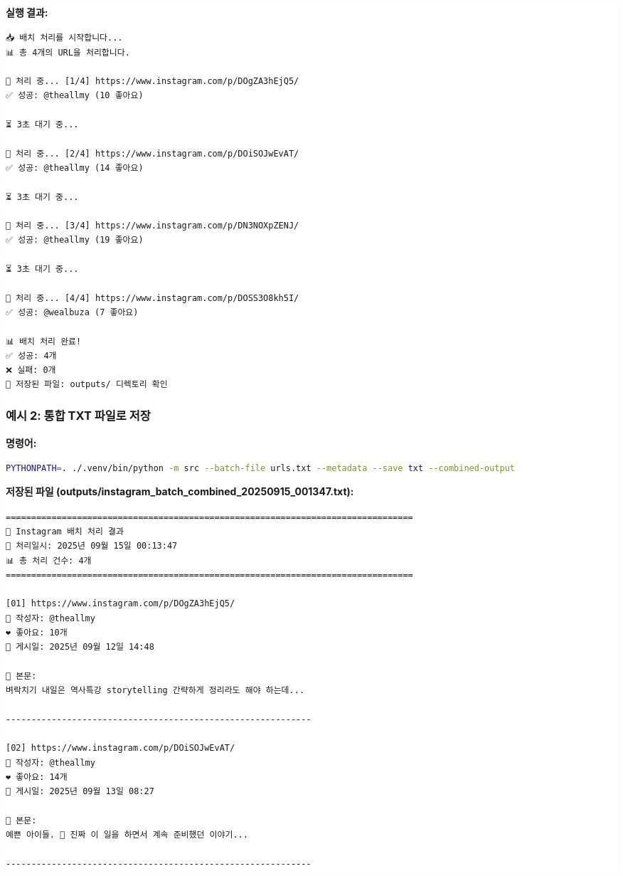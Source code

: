 **실행 결과:**
```
📥 배치 처리를 시작합니다...
📊 총 4개의 URL을 처리합니다.

🔄 처리 중... [1/4] https://www.instagram.com/p/DOgZA3hEjQ5/
✅ 성공: @theallmy (10 좋아요)

⏳ 3초 대기 중...

🔄 처리 중... [2/4] https://www.instagram.com/p/DOiSOJwEvAT/
✅ 성공: @theallmy (14 좋아요)

⏳ 3초 대기 중...

🔄 처리 중... [3/4] https://www.instagram.com/p/DN3NOXpZENJ/
✅ 성공: @theallmy (19 좋아요)

⏳ 3초 대기 중...

🔄 처리 중... [4/4] https://www.instagram.com/p/DOSS3O8kh5I/
✅ 성공: @wealbuza (7 좋아요)

📊 배치 처리 완료!
✅ 성공: 4개
❌ 실패: 0개
📁 저장된 파일: outputs/ 디렉토리 확인
```

### 예시 2: 통합 TXT 파일로 저장

**명령어:**
```bash
PYTHONPATH=. ./.venv/bin/python -m src --batch-file urls.txt --metadata --save txt --combined-output
```

**저장된 파일 (outputs/instagram_batch_combined_20250915_001347.txt):**
```
================================================================================
📱 Instagram 배치 처리 결과
📅 처리일시: 2025년 09월 15일 00:13:47
📊 총 처리 건수: 4개
================================================================================

[01] https://www.instagram.com/p/DOgZA3hEjQ5/
👤 작성자: @theallmy
❤️ 좋아요: 10개
📅 게시일: 2025년 09월 12일 14:48

💬 본문:
벼락치기 내일은 역사특강 storytelling 간략하게 정리라도 해야 하는데...

------------------------------------------------------------

[02] https://www.instagram.com/p/DOiSOJwEvAT/
👤 작성자: @theallmy
❤️ 좋아요: 14개
📅 게시일: 2025년 09월 13일 08:27

💬 본문:
예쁜 아이들. 🥰 진짜 이 일을 하면서 계속 준비했던 이야기...

------------------------------------------------------------
```
